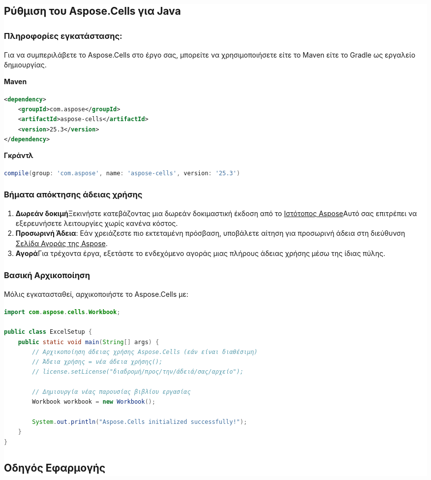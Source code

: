 ## Ρύθμιση του Aspose.Cells για Java

### Πληροφορίες εγκατάστασης:

Για να συμπεριλάβετε το Aspose.Cells στο έργο σας, μπορείτε να χρησιμοποιήσετε είτε το Maven είτε το Gradle ως εργαλείο δημιουργίας.

**Maven**
```xml
<dependency>
    <groupId>com.aspose</groupId>
    <artifactId>aspose-cells</artifactId>
    <version>25.3</version>
</dependency>
```

**Γκράντλ**
```gradle
compile(group: 'com.aspose', name: 'aspose-cells', version: '25.3')
```

### Βήματα απόκτησης άδειας χρήσης

1. **Δωρεάν δοκιμή**Ξεκινήστε κατεβάζοντας μια δωρεάν δοκιμαστική έκδοση από το [Ιστότοπος Aspose](https://releases.aspose.com/cells/java/)Αυτό σας επιτρέπει να εξερευνήσετε λειτουργίες χωρίς κανένα κόστος.
2. **Προσωρινή Άδεια**: Εάν χρειάζεστε πιο εκτεταμένη πρόσβαση, υποβάλετε αίτηση για προσωρινή άδεια στη διεύθυνση [Σελίδα Αγοράς της Aspose](https://purchase.aspose.com/temporary-license/).
3. **Αγορά**Για τρέχοντα έργα, εξετάστε το ενδεχόμενο αγοράς μιας πλήρους άδειας χρήσης μέσω της ίδιας πύλης.

### Βασική Αρχικοποίηση

Μόλις εγκατασταθεί, αρχικοποιήστε το Aspose.Cells με:

```java
import com.aspose.cells.Workbook;

public class ExcelSetup {
    public static void main(String[] args) {
        // Αρχικοποίηση άδειας χρήσης Aspose.Cells (εάν είναι διαθέσιμη)
        // Άδεια χρήσης = νέα άδεια χρήσης();
        // license.setLicense("διαδρομή/προς/την/άδειά/σας/αρχείο");

        // Δημιουργία νέας παρουσίας βιβλίου εργασίας
        Workbook workbook = new Workbook();
        
        System.out.println("Aspose.Cells initialized successfully!");
    }
}
```

## Οδηγός Εφαρμογής
